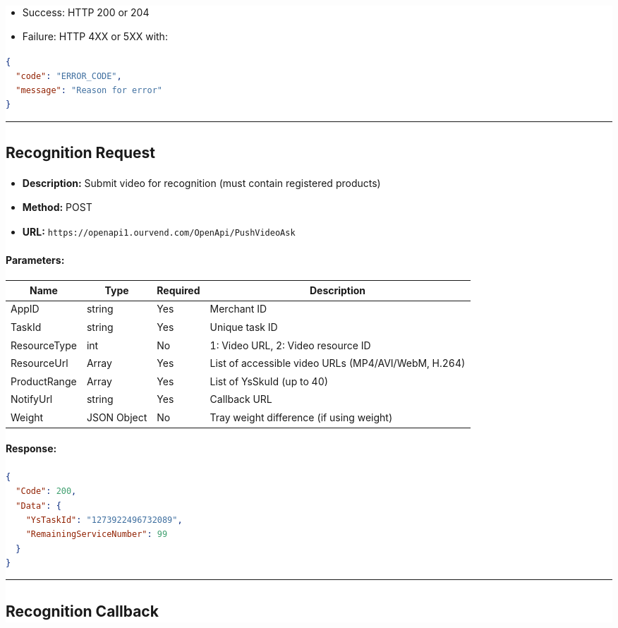 - Success: HTTP 200 or 204
    
- Failure: HTTP 4XX or 5XX with:
    

```json
{
  "code": "ERROR_CODE",
  "message": "Reason for error"
}
```

---

## Recognition Request

- **Description:** Submit video for recognition (must contain registered products)
    
- **Method:** POST
    
- **URL:** `https://openapi1.ourvend.com/OpenApi/PushVideoAsk`
    

#### Parameters:

|Name|Type|Required|Description|
|---|---|---|---|
|AppID|string|Yes|Merchant ID|
|TaskId|string|Yes|Unique task ID|
|ResourceType|int|No|1: Video URL, 2: Video resource ID|
|ResourceUrl|Array|Yes|List of accessible video URLs (MP4/AVI/WebM, H.264)|
|ProductRange|Array|Yes|List of YsSkuId (up to 40)|
|NotifyUrl|string|Yes|Callback URL|
|Weight|JSON Object|No|Tray weight difference (if using weight)|

#### Response:

```json
{
  "Code": 200,
  "Data": {
    "YsTaskId": "1273922496732089",
    "RemainingServiceNumber": 99
  }
}
```

---

## Recognition Callback
